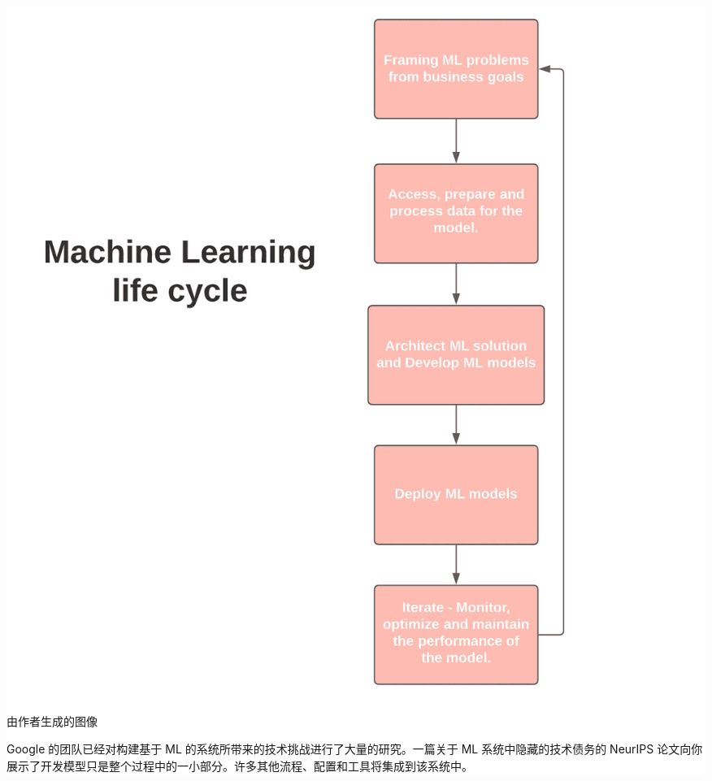 ![](img/107dab525a7c85ba5b520946233fb783.png)

由作者生成的图像

Google 的团队已经对构建基于 ML 的系统所带来的技术挑战进行了大量的研究。一篇关于 ML 系统中隐藏的技术债务的 NeurIPS 论文向你展示了开发模型只是整个过程中的一小部分。许多其他流程、配置和工具将集成到该系统中。
